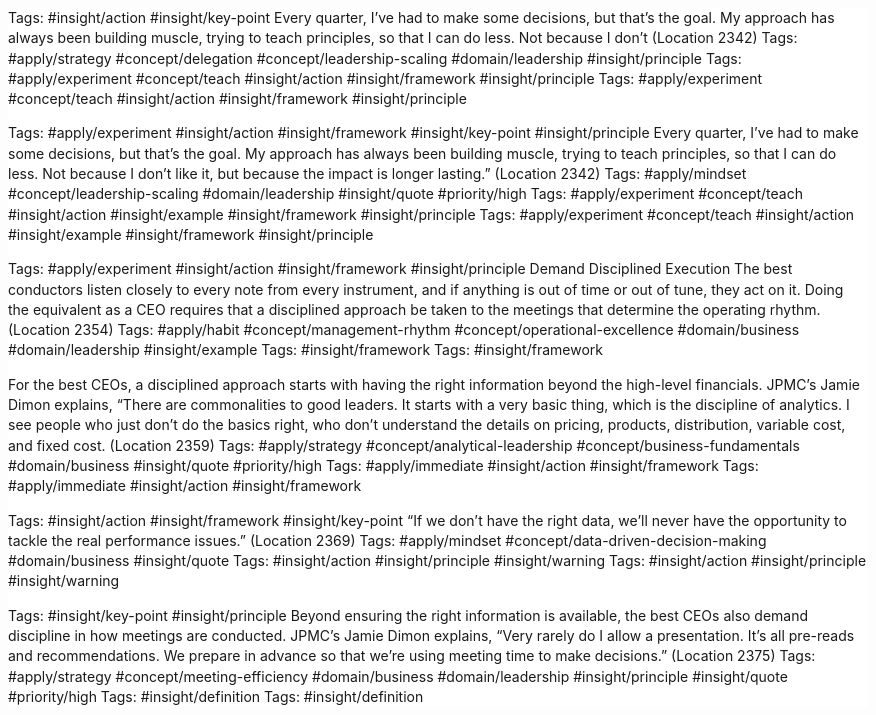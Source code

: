 Tags: #insight/action #insight/key-point
Every quarter, I’ve had to make some decisions, but that’s the goal. My approach has always been building muscle, trying to teach principles, so that I can do less. Not because I don’t (Location 2342)
Tags: #apply/strategy #concept/delegation #concept/leadership-scaling #domain/leadership #insight/principle
Tags: #apply/experiment #concept/teach #insight/action #insight/framework #insight/principle
Tags: #apply/experiment #concept/teach #insight/action #insight/framework #insight/principle
  
Tags: #apply/experiment #insight/action #insight/framework #insight/key-point #insight/principle
Every quarter, I’ve had to make some decisions, but that’s the goal. My approach has always been building muscle, trying to teach principles, so that I can do less. Not because I don’t like it, but because the impact is longer lasting.” (Location 2342)
Tags: #apply/mindset #concept/leadership-scaling #domain/leadership #insight/quote #priority/high
Tags: #apply/experiment #concept/teach #insight/action #insight/example #insight/framework #insight/principle
Tags: #apply/experiment #concept/teach #insight/action #insight/example #insight/framework #insight/principle
  
Tags: #apply/experiment #insight/action #insight/framework #insight/principle
Demand Disciplined Execution The best conductors listen closely to every note from every instrument, and if anything is out of time or out of tune, they act on it. Doing the equivalent as a CEO requires that a disciplined approach be taken to the meetings that determine the operating rhythm. (Location 2354)
Tags: #apply/habit #concept/management-rhythm #concept/operational-excellence #domain/business #domain/leadership #insight/example
Tags: #insight/framework
Tags: #insight/framework
  
For the best CEOs, a disciplined approach starts with having the right information beyond the high-level financials. JPMC’s Jamie Dimon explains, “There are commonalities to good leaders. It starts with a very basic thing, which is the discipline of analytics. I see people who just don’t do the basics right, who don’t understand the details on pricing, products, distribution, variable cost, and fixed cost. (Location 2359)
Tags: #apply/strategy #concept/analytical-leadership #concept/business-fundamentals #domain/business #insight/quote #priority/high
Tags: #apply/immediate #insight/action #insight/framework
Tags: #apply/immediate #insight/action #insight/framework
  
Tags: #insight/action #insight/framework #insight/key-point
“If we don’t have the right data, we’ll never have the opportunity to tackle the real performance issues.” (Location 2369)
Tags: #apply/mindset #concept/data-driven-decision-making #domain/business #insight/quote
Tags: #insight/action #insight/principle #insight/warning
Tags: #insight/action #insight/principle #insight/warning
  
Tags: #insight/key-point #insight/principle
Beyond ensuring the right information is available, the best CEOs also demand discipline in how meetings are conducted. JPMC’s Jamie Dimon explains, “Very rarely do I allow a presentation. It’s all pre-reads and recommendations. We prepare in advance so that we’re using meeting time to make decisions.” (Location 2375)
Tags: #apply/strategy #concept/meeting-efficiency #domain/business #domain/leadership #insight/principle #insight/quote #priority/high
Tags: #insight/definition
Tags: #insight/definition
  